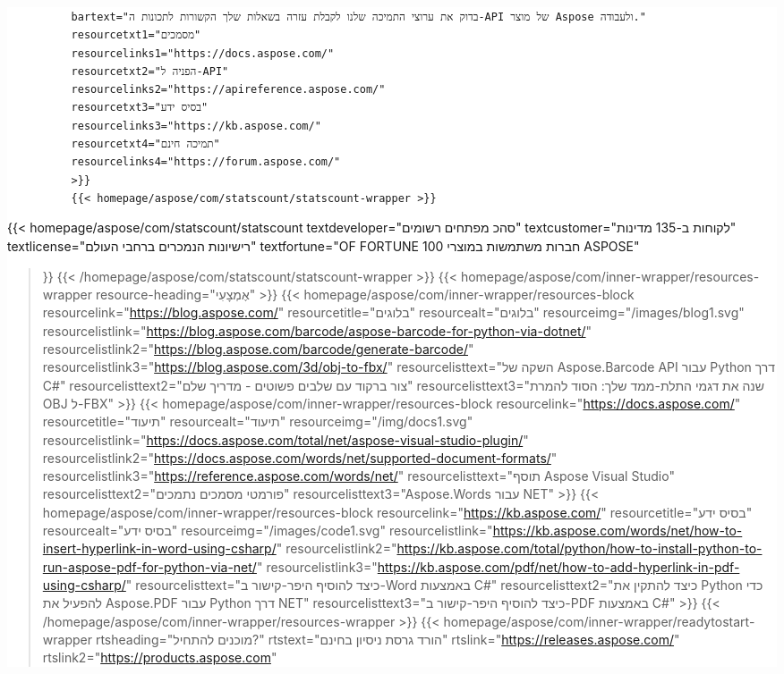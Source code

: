               bartext="בדוק את ערוצי התמיכה שלנו לקבלת עזרה בשאלות שלך הקשורות לתכונות ה-API של מוצר Aspose ולעבודה."
              resourcetxt1="מסמכים"
              resourcelinks1="https://docs.aspose.com/"
              resourcetxt2="הפניה ל-API"
              resourcelinks2="https://apireference.aspose.com/"
              resourcetxt3="בסיס ידע"
              resourcelinks3="https://kb.aspose.com/"
              resourcetxt4="תמיכה חינם"
              resourcelinks4="https://forum.aspose.com/"
              >}}
              {{< homepage/aspose/com/statscount/statscount-wrapper >}}
{{< homepage/aspose/com/statscount/statscount
textdeveloper="סהכ מפתחים רשומים"
textcustomer="לקוחות ב-135 מדינות"
textlicense="רישיונות הנמכרים ברחבי העולם"
textfortune="OF FORTUNE 100 חברות משתמשות במוצרי ASPOSE"
>}}
{{< /homepage/aspose/com/statscount/statscount-wrapper >}}
      {{< homepage/aspose/com/inner-wrapper/resources-wrapper
      resource-heading="אֶמְצָעִי" >}}
      {{< homepage/aspose/com/inner-wrapper/resources-block
      resourcelink="https://blog.aspose.com/"
      resourcetitle="בלוגים"
      resourcealt="בלוגים"
      resourceimg="/images/blog1.svg"
      resourcelistlink="https://blog.aspose.com/barcode/aspose-barcode-for-python-via-dotnet/" resourcelistlink2="https://blog.aspose.com/barcode/generate-barcode/"
      resourcelistlink3="https://blog.aspose.com/3d/obj-to-fbx/"
      resourcelisttext="השקה של Aspose.Barcode API עבור Python דרך C#"
      resourcelisttext2="צור ברקוד עם שלבים פשוטים - מדריך שלם"
      resourcelisttext3="שנה את דגמי התלת-ממד שלך: הסוד להמרת OBJ ל-FBX"
      >}}
      {{< homepage/aspose/com/inner-wrapper/resources-block
      resourcelink="https://docs.aspose.com/"
      resourcetitle="תיעוד"
      resourcealt="תיעוד"
      resourceimg="/img/docs1.svg"
      resourcelistlink="https://docs.aspose.com/total/net/aspose-visual-studio-plugin/"
      resourcelistlink2="https://docs.aspose.com/words/net/supported-document-formats/"
      resourcelistlink3="https://reference.aspose.com/words/net/"
      resourcelisttext="תוסף Aspose Visual Studio"
      resourcelisttext2="פורמטי מסמכים נתמכים"
      resourcelisttext3="Aspose.Words עבור NET"
      >}}
      {{< homepage/aspose/com/inner-wrapper/resources-block
      resourcelink="https://kb.aspose.com/"
      resourcetitle="בסיס ידע"
      resourcealt="בסיס ידע"
      resourceimg="/images/code1.svg"
      resourcelistlink="https://kb.aspose.com/words/net/how-to-insert-hyperlink-in-word-using-csharp/" resourcelistlink2="https://kb.aspose.com/total/python/how-to-install-python-to-run-aspose-pdf-for-python-via-net/"
      resourcelistlink3="https://kb.aspose.com/pdf/net/how-to-add-hyperlink-in-pdf-using-csharp/"
      resourcelisttext="כיצד להוסיף היפר-קישור ב-Word באמצעות C#"
      resourcelisttext2="כיצד להתקין את Python כדי להפעיל את Aspose.PDF עבור Python דרך NET"
      resourcelisttext3="כיצד להוסיף היפר-קישור ב-PDF באמצעות C#"
      >}}
      {{< /homepage/aspose/com/inner-wrapper/resources-wrapper >}}
{{< homepage/aspose/com/inner-wrapper/readytostart-wrapper
rtsheading="מוכנים להתחיל?"
rtstext="הורד גרסת ניסיון בחינם"
rtslink="https://releases.aspose.com/"
rtslink2="https://products.aspose.com"